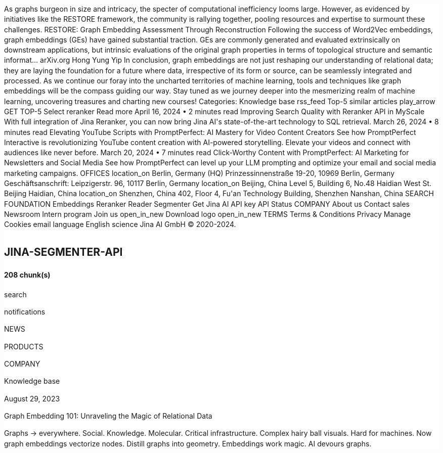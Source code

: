 As graphs burgeon in size and intricacy, the specter of computational inefficiency looms large. However, as evidenced by initiatives like the RESTORE framework, the community is rallying together, pooling resources and expertise to surmount these challenges. RESTORE: Graph Embedding Assessment Through Reconstruction Following the success of Word2Vec embeddings, graph embeddings (GEs) have gained substantial traction. GEs are commonly generated and evaluated extrinsically on downstream applications, but intrinsic evaluations of the original graph properties in terms of topological structure and semantic informat… arXiv.org Hong Yung Yip In conclusion, graph embeddings are not just reshaping our understanding of relational data; they are laying the foundation for a future where data, irrespective of its form or source, can be seamlessly integrated and processed. As we continue our foray into the uncharted territories of machine learning, tools and techniques like graph embeddings will be the compass guiding our way. Stay tuned as we journey deeper into the mesmerizing realm of machine learning, uncovering treasures and charting new courses! Categories: Knowledge base rss_feed Top-5 similar articles play_arrow GET TOP-5 Select reranker Read more April 16, 2024 • 2 minutes read Improving Search Quality with Reranker API in MyScale With full integration of Jina Reranker, you can now bring Jina AI's state-of-the-art technology to SQL retrieval. March 26, 2024 • 8 minutes read Elevating YouTube Scripts with PromptPerfect: AI Mastery for Video Content Creators See how PromptPerfect Interactive is revolutionizing YouTube content creation with AI-powered storytelling. Elevate your videos and connect with audiences like never before. March 20, 2024 • 7 minutes read Click-Worthy Content with PromptPerfect: AI Marketing for Newsletters and Social Media See how PromptPerfect can level up your LLM prompting and optimize your email and social media marketing campaigns. OFFICES location_on Berlin, Germany (HQ) Prinzessinnenstraße 19-20, 10969 Berlin, Germany Geschäftsanschrift: Leipzigerstr. 96, 10117 Berlin, Germany location_on Beijing, China Level 5, Building 6, No.48 Haidian West St. Beijing Haidian, China location_on Shenzhen, China 402, Floor 4, Fu'an Technology Building, Shenzhen Nanshan, China SEARCH FOUNDATION Embeddings Reranker Reader Segmenter Get Jina AI API key API Status COMPANY About us Contact sales Newsroom Intern program Join us open_in_new Download logo open_in_new TERMS Terms & Conditions Privacy Manage Cookies email language English science Jina AI GmbH © 2020-2024.

## JINA-SEGMENTER-API

#### 208 chunk(s)

search


notifications


NEWS


PRODUCTS


COMPANY


Knowledge base


August 29, 2023


Graph Embedding 101: Unraveling the Magic of Relational Data


Graphs → everywhere. Social. Knowledge. Molecular. Critical infrastructure. Complex hairy ball visuals. Hard for machines. Now graph embeddings vectorize nodes. Distill graphs into geometry. Embeddings work magic. AI devours graphs.
